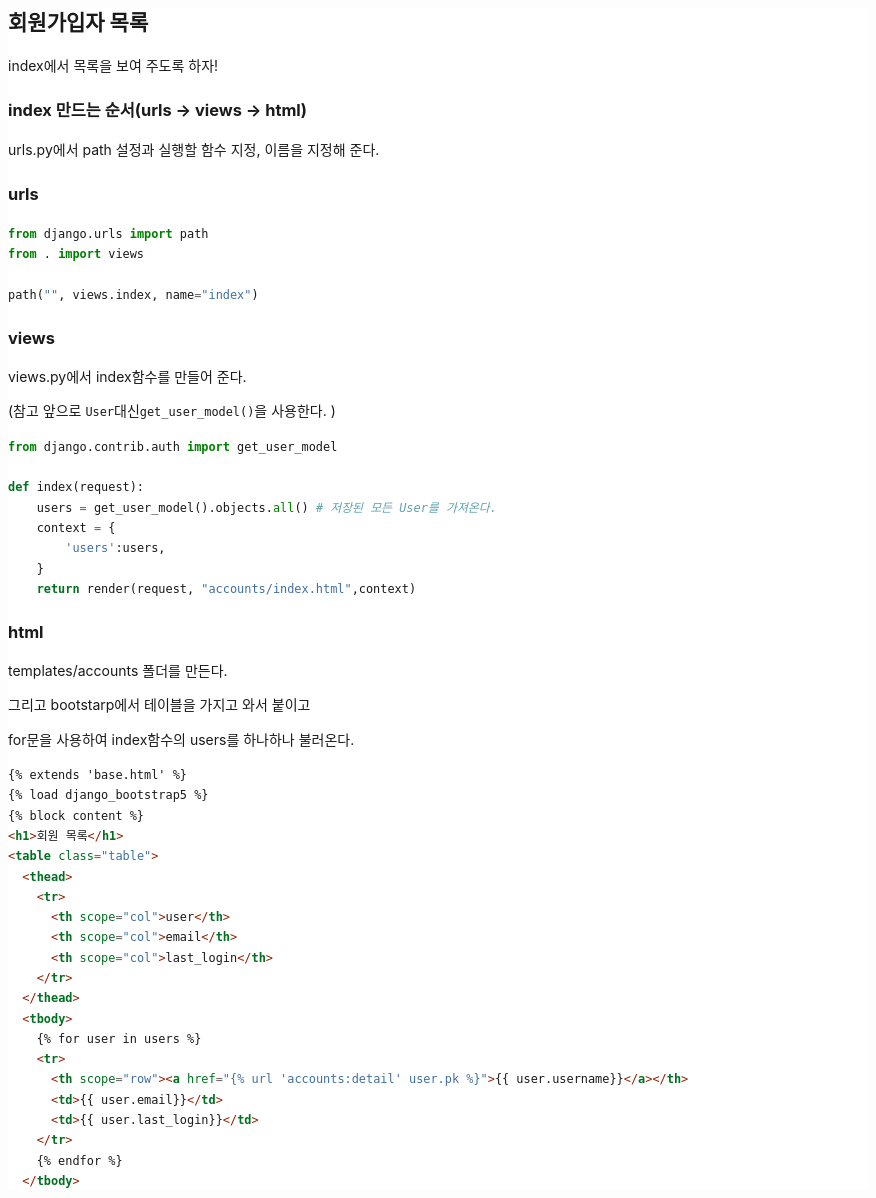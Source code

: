





## 회원가입자 목록

index에서 목록을 보여 주도록 하자!

### index 만드는 순서(urls -> views -> html)

urls.py에서 path 설정과 실행할 함수 지정, 이름을 지정해 준다. 

### urls

```python
from django.urls import path
from . import views

path("", views.index, name="index")
```

### views

views.py에서 index함수를 만들어 준다. 

(참고 앞으로 `User`대신`get_user_model()`을 사용한다. )

```python
from django.contrib.auth import get_user_model

def index(request):
    users = get_user_model().objects.all() # 저장된 모든 User를 가져온다. 
    context = {
        'users':users,
    }
    return render(request, "accounts/index.html",context)
```

### html

templates/accounts 폴더를 만든다. 

그리고 bootstarp에서 테이블을 가지고 와서 붙이고 

for문을 사용하여 index함수의 users를 하나하나 불러온다. 

```html
{% extends 'base.html' %} 
{% load django_bootstrap5 %} 
{% block content %}
<h1>회원 목록</h1>
<table class="table">
  <thead>
    <tr>
      <th scope="col">user</th>
      <th scope="col">email</th>
      <th scope="col">last_login</th>
    </tr>
  </thead>
  <tbody>
    {% for user in users %}
    <tr>
      <th scope="row"><a href="{% url 'accounts:detail' user.pk %}">{{ user.username}}</a></th>
      <td>{{ user.email}}</td>
      <td>{{ user.last_login}}</td>
    </tr>
    {% endfor %}
  </tbody>
```